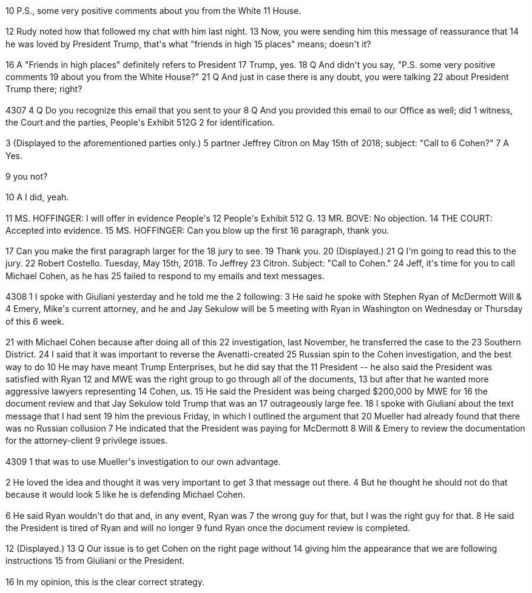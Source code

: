 10 P.S., some very positive comments about you from the White 11 House.

12 Rudy noted how that followed my chat with him last night. 13 Now, you were sending him this message of reassurance that 14 he was loved by President Trump, that's what "friends in high 15 places" means; doesn't it?

16 A "Friends in high places" definitely refers to President 17 Trump, yes. 18 Q And didn't you say, "P.S. some very positive comments 19 about you from the White House?"
21 Q And just in case there is any doubt, you were talking 22 about President Trump there; right?

4307 4 Q Do you recognize this email that you sent to your 8 Q And you provided this email to our Office as well; did 1 witness, the Court and the parties, People's Exhibit 512G 2 for identification.

3 (Displayed to the aforementioned parties only.)
5 partner Jeffrey Citron on May 15th of 2018; subject: "Call to 6 Cohen?" 7 A Yes.

9 you not?

10 A I did, yeah.

11 MS. HOFFINGER: I will offer in evidence People's 12 People's Exhibit 512 G. 13 MR. BOVE: No objection. 14 THE COURT: Accepted into evidence. 15 MS. HOFFINGER: Can you blow up the first 16 paragraph, thank you.

17 Can you make the first paragraph larger for the 18 jury to see. 19 Thank you. 20 (Displayed.) 21 Q I'm going to read this to the jury. 22 Robert Costello. Tuesday, May 15th, 2018. To Jeffrey 23 Citron. Subject: "Call to Cohen." 24 Jeff, it's time for you to call Michael Cohen, as he has 25 failed to respond to my emails and text messages.

4308 1 I spoke with Giuliani yesterday and he told me the 2 following: 3 He said he spoke with Stephen Ryan of McDermott Will & 4 Emery, Mike's current attorney, and he and Jay Sekulow will be 5 meeting with Ryan in Washington on Wednesday or Thursday of this 6 week.

21 with Michael Cohen because after doing all of this 22 investigation, last November, he transferred the case to the 23 Southern District. 24 I said that it was important to reverse the Avenatti-created 25 Russian spin to the Cohen investigation, and the best way to do 10 He may have meant Trump Enterprises, but he did say that the 11 President -- he also said the President was satisfied with Ryan 12 and MWE was the right group to go through all of the documents, 13 but after that he wanted more aggressive lawyers representing 14 Cohen, us. 15 He said the President was being charged $200,000 by MWE for 16 the document review and that Jay Sekulow told Trump that was an 17 outrageously large fee. 18 I spoke with Giuliani about the text message that I had sent 19 him the previous Friday, in which I outlined the argument that 20 Mueller had already found that there was no Russian collusion 7 He indicated that the President was paying for McDermott 8 Will & Emery to review the documentation for the attorney-client 9 privilege issues.

4309 1 that was to use Mueller's investigation to our own advantage.

2 He loved the idea and thought it was very important to get 3 that message out there. 4 But he thought he should not do that because it would look 5 like he is defending Michael Cohen.

6 He said Ryan wouldn't do that and, in any event, Ryan was 7 the wrong guy for that, but I was the right guy for that. 8 He said the President is tired of Ryan and will no longer 9 fund Ryan once the document review is completed.

12 (Displayed.) 13 Q Our issue is to get Cohen on the right page without 14 giving him the appearance that we are following instructions 15 from Giuliani or the President.

16 In my opinion, this is the clear correct strategy.
